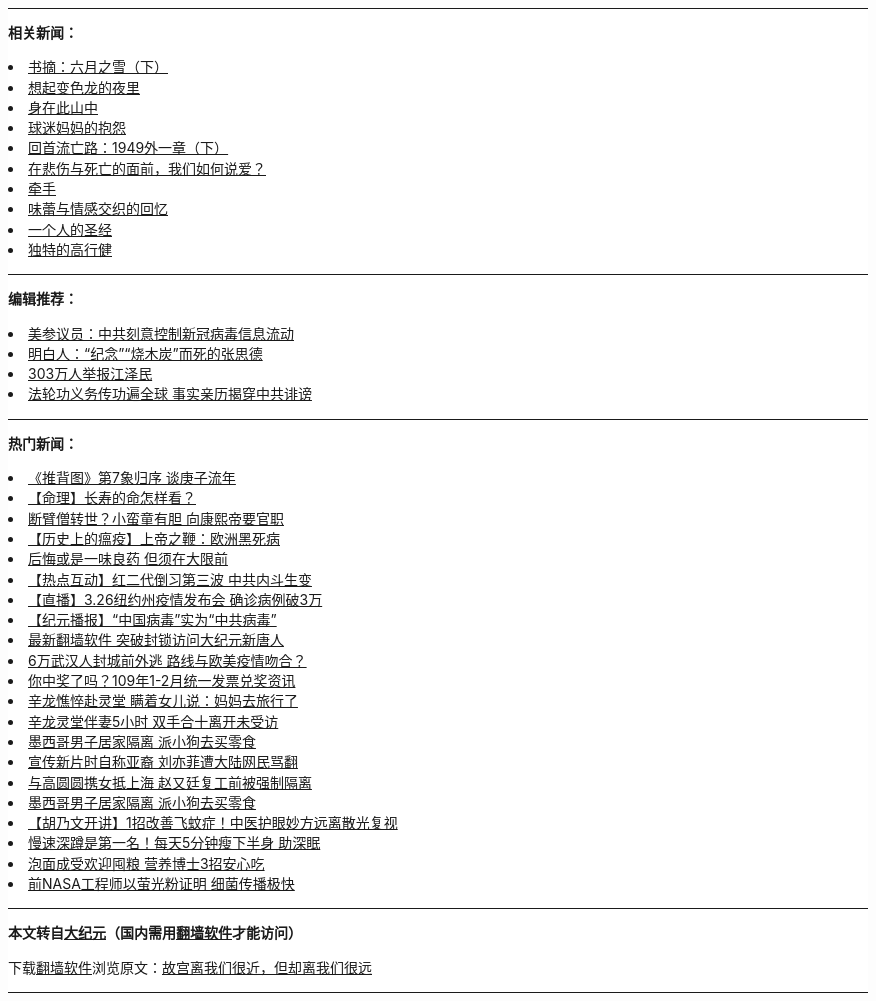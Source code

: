 <hr>


<strong>相关新闻：</strong>
<li><a href="/gb/19/7/29/n11415444.md#1">书摘：六月之雪（下）</a></li>
<li><a href="/gb/19/7/29/n11415505.md#1">想起变色龙的夜里</a></li>
<li><a href="/gb/19/7/29/n11415513.md#1">身在此山中</a></li>
<li><a href="/gb/19/8/6/n11434419.md#1">球迷妈妈的抱怨</a></li>
<li><a href="/gb/19/10/12/n11583498.md#1">回首流亡路：1949外一章（下）</a></li>
<li><a href="/gb/19/10/14/n11586193.md#1">在悲伤与死亡的面前，我们如何说爱？</a></li>
<li><a href="/gb/19/10/14/n11586245.md#1">牵手</a></li>
<li><a href="/gb/19/11/14/n11654367.md#1">味蕾与情感交织的回忆</a></li>
<li><a href="/gb/19/12/16/n11725395.md#1">一个人的圣经</a></li>
<li><a href="/gb/19/12/17/n11727014.md#1">独特的高行健</a></li>
<hr>


<strong>编辑推荐：</strong>
<li><a href="/gb/20/2/22/n11887949.md#1">美参议员：中共刻意控制新冠病毒信息流动</a></li>
<li><a href="/gb/19/3/21/n11128349.md#1" target="_blank">明白人：“纪念”“烧木炭”而死的张思德</a></li><li><a href="/gb/18/12/9/n10900044.md?dfh#1" target="_blank">303万人举报江泽民</a></li><li><a href="/gb/18/7/22/n10581061.md#1" target="_blank">法轮功义务传功遍全球 事实亲历揭穿中共诽谤</a></li>
<hr>

<strong>热门新闻：</strong>
<li><a href="/gb/20/3/22/n11962482.md#1">《推背图》第7象归序 谈庚子流年</a></li>
<li><a href="/gb/20/3/2/n11909598.md#1">【命理】长寿的命怎样看？</a></li>
<li><a href="/gb/20/3/11/n11933384.md#1">断臂僧转世？小蛮童有胆 向康熙帝要官职</a></li>
<li><a href="/gb/20/2/27/n11900217.md#1">【历史上的瘟疫】上帝之鞭：欧洲黑死病</a></li>
<li><a href="/gb/20/3/22/n11964127.md#1">后悔或是一味良药 但须在大限前</a></li>
<li><a href="/gb/20/3/26/n11978169.md#1">【热点互动】红二代倒习第三波 中共内斗生变</a></li>
<li><a href="/gb/20/3/26/n11977474.md#1">【直播】3.26纽约州疫情发布会 确诊病例破3万</a></li>
<li><a href="/gb/20/3/26/n11977143.md#1">【纪元播报】“中国病毒”实为“中共病毒”</a></li>
<li><a href="/gb/20/3/24/n11971400.md#1">最新翻墙软件 突破封锁访问大纪元新唐人</a></li>
<li><a href="/gb/20/3/25/n11972610.md#1">6万武汉人封城前外逃 路线与欧美疫情吻合？</a></li>
<li><a href="/gb/20/3/25/n11972775.md#1">你中奖了吗？109年1-2月统一发票兑奖资讯</a></li>
<li><a href="/gb/20/3/25/n11973180.md#1">辛龙憔悴赴灵堂 瞒着女儿说：妈妈去旅行了</a></li>
<li><a href="/gb/20/3/25/n11973870.md#1">辛龙灵堂伴妻5小时 双手合十离开未受访</a></li>
<li><a href="/gb/20/3/26/n11976245.md#1">墨西哥男子居家隔离 派小狗去买零食</a></li>
<li><a href="/gb/20/3/24/n11971575.md#1">宣传新片时自称亚裔 刘亦菲遭大陆网民骂翻</a></li>
<li><a href="/gb/20/3/25/n11974278.md#1">与高圆圆携女抵上海 赵又廷复工前被强制隔离</a></li>
<li><a href="/gb/20/3/26/n11976245.md#1">墨西哥男子居家隔离 派小狗去买零食</a></li>
<li><a href="/gb/20/3/23/n11967982.md#1">【胡乃文开讲】1招改善飞蚊症！中医护眼妙方远离散光复视</a></li>
<li><a href="/gb/20/3/24/n11970960.md#1">慢速深蹲是第一名！每天5分钟瘦下半身 助深眠</a></li>
<li><a href="/gb/20/3/25/n11975078.md#1">泡面成受欢迎囤粮 营养博士3招安心吃</a></li>
<li><a href="/gb/20/3/25/n11972719.md#1">前NASA工程师以萤光粉证明 细菌传播极快</a></li>
<hr>

<strong>本文转自<a href="https://www.epochtimes.com">大纪元</a>（国内需用<a href="https://github.com/bannedbook/fanqiang/wiki">翻墙软件</a>才能访问）</strong><p>下载<a href="https://github.com/bannedbook/fanqiang/wiki">翻墙软件</a>浏览原文：<a href="https://www.epochtimes.com/gb/20/3/24/n11968690.htm">故宫离我们很近，但却离我们很远</a></p><hr>
